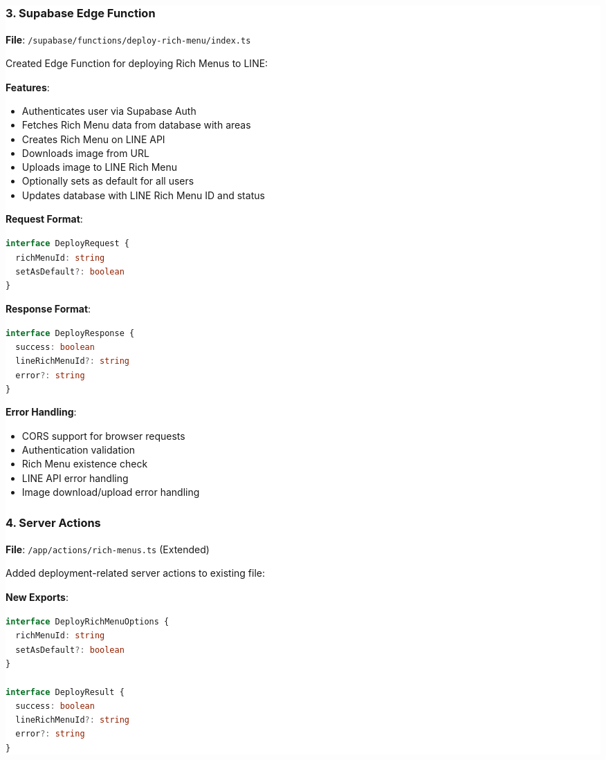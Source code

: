 ### 3. Supabase Edge Function
**File**: `/supabase/functions/deploy-rich-menu/index.ts`

Created Edge Function for deploying Rich Menus to LINE:

**Features**:
- Authenticates user via Supabase Auth
- Fetches Rich Menu data from database with areas
- Creates Rich Menu on LINE API
- Downloads image from URL
- Uploads image to LINE Rich Menu
- Optionally sets as default for all users
- Updates database with LINE Rich Menu ID and status

**Request Format**:
```typescript
interface DeployRequest {
  richMenuId: string
  setAsDefault?: boolean
}
```

**Response Format**:
```typescript
interface DeployResponse {
  success: boolean
  lineRichMenuId?: string
  error?: string
}
```

**Error Handling**:
- CORS support for browser requests
- Authentication validation
- Rich Menu existence check
- LINE API error handling
- Image download/upload error handling

### 4. Server Actions
**File**: `/app/actions/rich-menus.ts` (Extended)

Added deployment-related server actions to existing file:

**New Exports**:
```typescript
interface DeployRichMenuOptions {
  richMenuId: string
  setAsDefault?: boolean
}

interface DeployResult {
  success: boolean
  lineRichMenuId?: string
  error?: string
}
```
